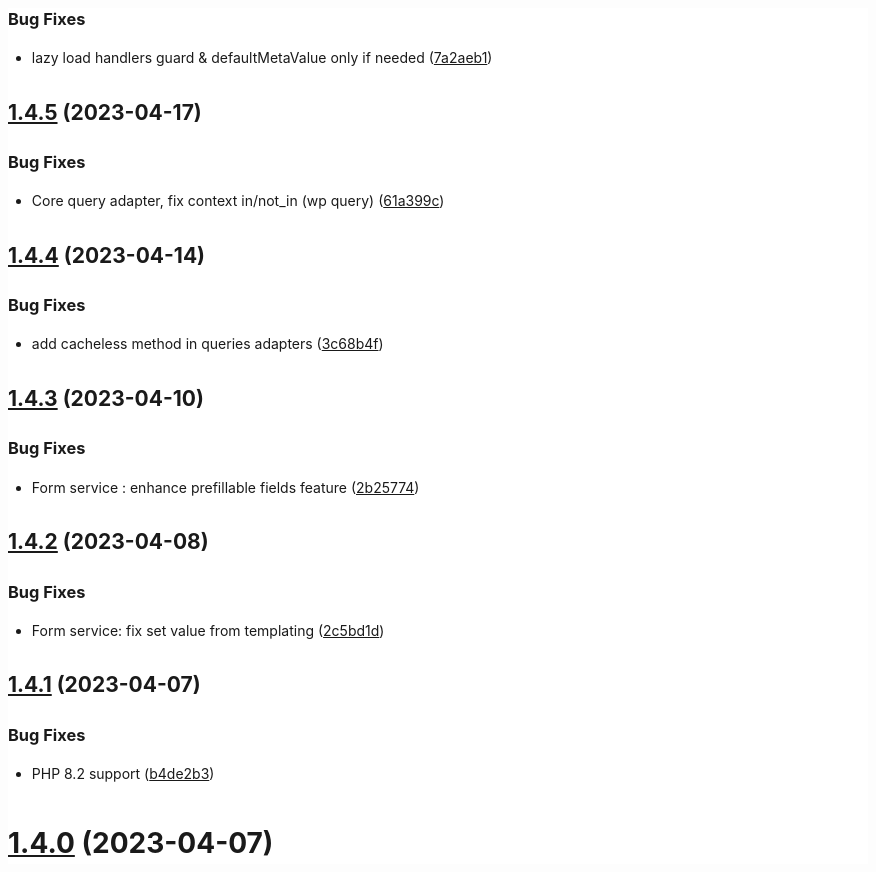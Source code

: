 
### Bug Fixes

* lazy load handlers guard & defaultMetaValue only if needed ([7a2aeb1](https://github.com/idetik/coretik/commit/7a2aeb14b22a583efd64aae6dcbbd4d39d1f2b12))

## [1.4.5](https://github.com/idetik/coretik/compare/v1.4.4...v1.4.5) (2023-04-17)


### Bug Fixes

* Core query adapter, fix context in/not_in (wp query) ([61a399c](https://github.com/idetik/coretik/commit/61a399c4df266411334d213460d958ad7d8faab3))

## [1.4.4](https://github.com/idetik/coretik/compare/v1.4.3...v1.4.4) (2023-04-14)


### Bug Fixes

* add cacheless method in queries adapters ([3c68b4f](https://github.com/idetik/coretik/commit/3c68b4ff6fb1f89cc58b81a5f75bc7fe89c60c08))

## [1.4.3](https://github.com/idetik/coretik/compare/v1.4.2...v1.4.3) (2023-04-10)


### Bug Fixes

* Form service : enhance prefillable fields feature ([2b25774](https://github.com/idetik/coretik/commit/2b257748eacf45b12df82150cf927228507b8928))

## [1.4.2](https://github.com/idetik/coretik/compare/v1.4.1...v1.4.2) (2023-04-08)


### Bug Fixes

* Form service: fix set value from templating ([2c5bd1d](https://github.com/idetik/coretik/commit/2c5bd1da8417159ef8de900c8232b92aaee1d28f))

## [1.4.1](https://github.com/idetik/coretik/compare/v1.4.0...v1.4.1) (2023-04-07)


### Bug Fixes

* PHP 8.2 support ([b4de2b3](https://github.com/idetik/coretik/commit/b4de2b3b64036a2d4b3f91ba5cf40b6a61e62e17))

# [1.4.0](https://github.com/idetik/coretik/compare/v1.3.15...v1.4.0) (2023-04-07)
